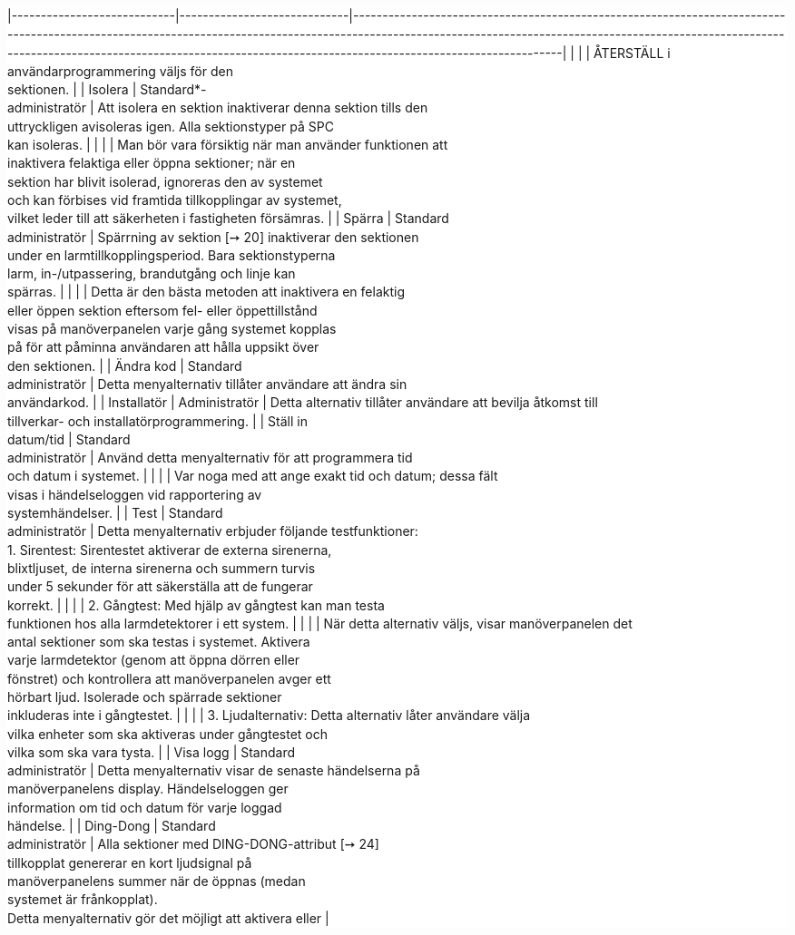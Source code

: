|----------------------------|-----------------------------|--------------------------------------------------------------------------------------------------------------------------------------------------------------------------------------------------------------------------------------------------------------------------------------------------------------|
|                            |                             | ÅTERSTÄLL i användarprogrammering väljs för den<br>sektionen.                                                                                                                                                                                                                                                |
| Isolera                    | Standard*-<br>administratör | Att isolera en sektion inaktiverar denna sektion tills den<br>uttryckligen avisoleras igen. Alla sektionstyper på SPC<br>kan isoleras.                                                                                                                                                                       |
|                            |                             | Man bör vara försiktig när man använder funktionen att<br>inaktivera felaktiga eller öppna sektioner; när en<br>sektion har blivit isolerad, ignoreras den av systemet<br>och kan förbises vid framtida tillkopplingar av systemet,<br>vilket leder till att säkerheten i fastigheten försämras.             |
| Spärra                     | Standard<br>administratör   | Spärrning av sektion [➙ 20] inaktiverar den sektionen<br>under en larmtillkopplingsperiod. Bara sektionstyperna<br>larm, in-/utpassering, brandutgång och linje kan<br>spärras.                                                                                                                              |
|                            |                             | Detta är den bästa metoden att inaktivera en felaktig<br>eller öppen sektion eftersom fel- eller öppettillstånd<br>visas på manöverpanelen varje gång systemet kopplas<br>på för att påminna användaren att hålla uppsikt över<br>den sektionen.                                                             |
| Ändra kod                  | Standard<br>administratör   | Detta menyalternativ tillåter användare att ändra sin<br>användarkod.                                                                                                                                                                                                                                        |
| Installatör                | Administratör               | Detta alternativ tillåter användare att bevilja åtkomst till<br>tillverkar- och installatörprogrammering.                                                                                                                                                                                                    |
| Ställ in<br>datum/tid      | Standard<br>administratör   | Använd detta menyalternativ för att programmera tid<br>och datum i systemet.                                                                                                                                                                                                                                 |
|                            |                             | Var noga med att ange exakt tid och datum; dessa fält<br>visas i händelseloggen vid rapportering av<br>systemhändelser.                                                                                                                                                                                      |
| Test                       | Standard<br>administratör   | Detta menyalternativ erbjuder följande testfunktioner:<br>1. Sirentest: Sirentestet aktiverar de externa sirenerna,<br>blixtljuset, de interna sirenerna och summern turvis<br>under 5 sekunder för att säkerställa att de fungerar<br>korrekt.                                                              |
|                            |                             | 2. Gångtest: Med hjälp av gångtest kan man testa<br>funktionen hos alla larmdetektorer i ett system.                                                                                                                                                                                                         |
|                            |                             | När detta alternativ väljs, visar manöverpanelen det<br>antal sektioner som ska testas i systemet. Aktivera<br>varje larmdetektor (genom att öppna dörren eller<br>fönstret) och kontrollera att manöverpanelen avger ett<br>hörbart ljud. Isolerade och spärrade sektioner<br>inkluderas inte i gångtestet. |
|                            |                             | 3. Ljudalternativ: Detta alternativ låter användare välja<br>vilka enheter som ska aktiveras under gångtestet och<br>vilka som ska vara tysta.                                                                                                                                                               |
| Visa logg                  | Standard<br>administratör   | Detta menyalternativ visar de senaste händelserna på<br>manöverpanelens display. Händelseloggen ger<br>information om tid och datum för varje loggad<br>händelse.                                                                                                                                            |
| Ding-Dong                  | Standard<br>administratör   | Alla sektioner med DING-DONG-attribut [➙ 24]<br>tillkopplat genererar en kort ljudsignal på<br>manöverpanelens summer när de öppnas (medan<br>systemet är frånkopplat).<br>Detta menyalternativ gör det möjligt att aktivera eller                                                                           |